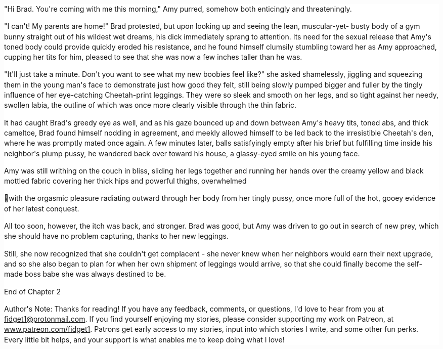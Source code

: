 "Hi Brad. You're coming with me this morning," Amy purred, somehow both enticingly and 
threateningly.

"I can't! My parents are home!" Brad protested, but upon looking up and seeing the lean, muscular-yet-
busty body of a gym bunny straight out of his wildest wet dreams, his dick immediately sprang to 
attention. Its need for the sexual release that Amy's toned body could provide quickly eroded his 
resistance, and he found himself clumsily stumbling toward her as Amy approached, cupping her tits 
for him, pleased to see that she was now a few inches taller than he was.

"It'll just take a minute. Don't you want to see what my new boobies feel like?" she asked shamelessly, 
jiggling and squeezing them in the young man's face to demonstrate just how good they felt, still being 
slowly pumped bigger and fuller by the tingly influence of her eye-catching Cheetah-print leggings. 
They were so sleek and smooth on her legs, and so tight against her needy, swollen labia, the outline of 
which was once more clearly visible through the thin fabric.

It had caught Brad's greedy eye as well, and as his gaze bounced up and down between Amy's heavy 
tits, toned abs, and thick cameltoe, Brad found himself nodding in agreement, and meekly allowed 
himself to be led back to the irresistible Cheetah's den, where he was promptly mated once again. A 
few minutes later, balls satisfyingly empty after his brief but fulfilling time inside his neighbor's plump 
pussy, he wandered back over toward his house, a glassy-eyed smile on his young face.

Amy was still writhing on the couch in bliss, sliding her legs together and running her hands over the 
creamy yellow and black mottled fabric covering her thick hips and powerful thighs, overwhelmed 

with the orgasmic pleasure radiating outward through her body from her tingly pussy, once more full of
the hot, gooey evidence of her latest conquest.

All too soon, however, the itch was back, and stronger. Brad was good, but Amy was driven to go out 
in search of new prey, which she should have no problem capturing, thanks to her new leggings.

Still, she now recognized that she couldn't get complacent - she never knew when her neighbors would 
earn their next upgrade, and so she also began to plan for when her own shipment of leggings would 
arrive, so that she could finally become the self-made boss babe she was always destined to be.

End of Chapter 2

Author's Note: Thanks for reading! If you have any feedback, comments, or questions, I'd love to hear
from you at fidget1@protonmail.com. If you find yourself enjoying my stories, please consider 
supporting my work on Patreon, at www.patreon.com/fidget1. Patrons get early access to my stories, 
input into which stories I write, and some other fun perks. Every little bit helps, and your support is 
what enables me to keep doing what I love!

